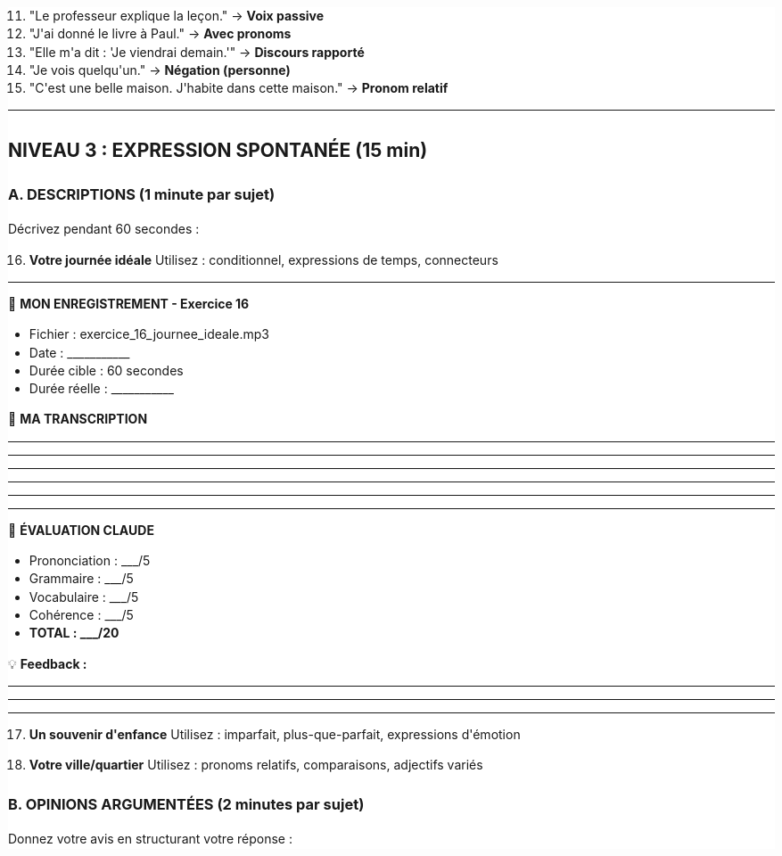 11. "Le professeur explique la leçon." → **Voix passive**
12. "J'ai donné le livre à Paul." → **Avec pronoms**
13. "Elle m'a dit : 'Je viendrai demain.'" → **Discours rapporté**
14. "Je vois quelqu'un." → **Négation (personne)**
15. "C'est une belle maison. J'habite dans cette maison." → **Pronom relatif**

---

## NIVEAU 3 : EXPRESSION SPONTANÉE (15 min)

### A. DESCRIPTIONS (1 minute par sujet)
Décrivez pendant 60 secondes :

16. **Votre journée idéale**
    Utilisez : conditionnel, expressions de temps, connecteurs

---
📎 **MON ENREGISTREMENT - Exercice 16**
- Fichier : exercice_16_journee_ideale.mp3
- Date : ___________
- Durée cible : 60 secondes
- Durée réelle : ___________

📝 **MA TRANSCRIPTION**
_________________________________
_________________________________
_________________________________
_________________________________
_________________________________
_________________________________

🎯 **ÉVALUATION CLAUDE**
- Prononciation : ___/5
- Grammaire : ___/5
- Vocabulaire : ___/5
- Cohérence : ___/5
- **TOTAL : ___/20**

💡 **Feedback :**
_________________________________
_________________________________
---

17. **Un souvenir d'enfance**
    Utilisez : imparfait, plus-que-parfait, expressions d'émotion

18. **Votre ville/quartier**
    Utilisez : pronoms relatifs, comparaisons, adjectifs variés

### B. OPINIONS ARGUMENTÉES (2 minutes par sujet)
Donnez votre avis en structurant votre réponse :
